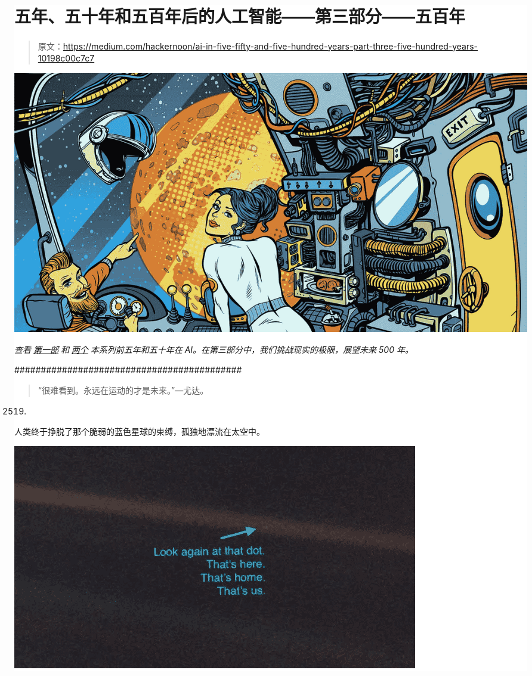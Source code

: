 # 五年、五十年和五百年后的人工智能——第三部分——五百年

> 原文：<https://medium.com/hackernoon/ai-in-five-fifty-and-five-hundred-years-part-three-five-hundred-years-10198c00c7c7>

![](img/c0269bb1b1e20c9dfa198e2d1fb2ef86.png)

*查看* [*第一部*](https://hackernoon.com/ai-in-five-fifty-and-five-hundred-years-part-one-e630058b547f) *和* [*两个*](https://hackernoon.com/ai-in-five-fifty-and-five-hundred-years-part-two-fifty-years-1deeb7c5408c) *本系列前五年和五十年在 AI。在第三部分中，我们挑战现实的极限，展望未来 500 年。*

###########################################

> “很难看到。永远在运动的才是未来。”—尤达。

2519.

人类终于挣脱了那个脆弱的蓝色星球的束缚，孤独地漂流在太空中。

![](img/5cedb70e7af82f77a295b444665cccdc.png)
